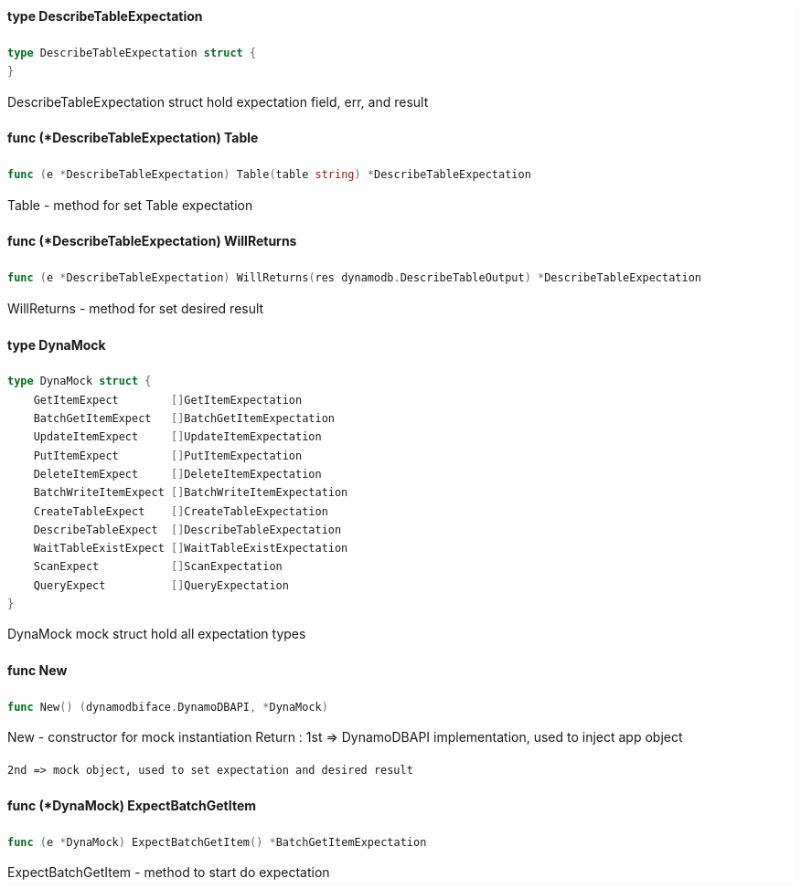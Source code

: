 #### type DescribeTableExpectation

```go
type DescribeTableExpectation struct {
}
```

DescribeTableExpectation struct hold expectation field, err, and result

#### func (*DescribeTableExpectation) Table

```go
func (e *DescribeTableExpectation) Table(table string) *DescribeTableExpectation
```
Table - method for set Table expectation

#### func (*DescribeTableExpectation) WillReturns

```go
func (e *DescribeTableExpectation) WillReturns(res dynamodb.DescribeTableOutput) *DescribeTableExpectation
```
WillReturns - method for set desired result

#### type DynaMock

```go
type DynaMock struct {
	GetItemExpect        []GetItemExpectation
	BatchGetItemExpect   []BatchGetItemExpectation
	UpdateItemExpect     []UpdateItemExpectation
	PutItemExpect        []PutItemExpectation
	DeleteItemExpect     []DeleteItemExpectation
	BatchWriteItemExpect []BatchWriteItemExpectation
	CreateTableExpect    []CreateTableExpectation
	DescribeTableExpect  []DescribeTableExpectation
	WaitTableExistExpect []WaitTableExistExpectation
	ScanExpect           []ScanExpectation
	QueryExpect          []QueryExpectation
}
```

DynaMock mock struct hold all expectation types

#### func  New

```go
func New() (dynamodbiface.DynamoDBAPI, *DynaMock)
```
New - constructor for mock instantiation Return : 1st => DynamoDBAPI
implementation, used to inject app object

    2nd => mock object, used to set expectation and desired result

#### func (*DynaMock) ExpectBatchGetItem

```go
func (e *DynaMock) ExpectBatchGetItem() *BatchGetItemExpectation
```
ExpectBatchGetItem - method to start do expectation
